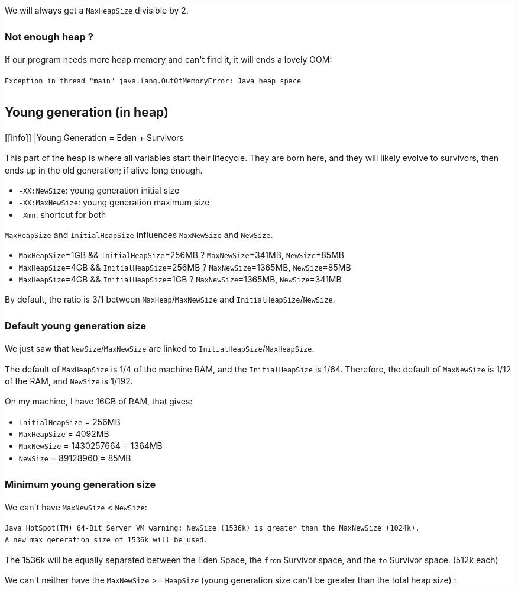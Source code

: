 We will always get a `MaxHeapSize` divisible by 2.

### Not enough heap ?

If our program needs more heap memory and can't find it, it will ends a lovely OOM:

```xml
Exception in thread "main" java.lang.OutOfMemoryError: Java heap space
```

## Young generation (in heap)

[[info]]
|Young Generation = Eden + Survivors

This part of the heap is where all variables start their lifecycle. They are born here, and they will likely evolve to survivors, then ends up in the old generation; if alive long enough.

- `-XX:NewSize`: young generation initial size
- `-XX:MaxNewSize`: young generation maximum size
- `-Xmn`: shortcut for both

`MaxHeapSize` and `InitialHeapSize` influences `MaxNewSize` and `NewSize`.

- `MaxHeapSize`=1GB && `InitialHeapSize`=256MB ? `MaxNewSize`=341MB, `NewSize`=85MB
- `MaxHeapSize`=4GB && `InitialHeapSize`=256MB ? `MaxNewSize`=1365MB, `NewSize`=85MB
- `MaxHeapSize`=4GB && `InitialHeapSize`=1GB ? `MaxNewSize`=1365MB, `NewSize`=341MB

By default, the ratio is 3/1 between `MaxHeap`/`MaxNewSize` and `InitialHeapSize`/`NewSize`.

### Default young generation size

We just saw that `NewSize`/`MaxNewSize` are linked to `InitialHeapSize`/`MaxHeapSize`.

The default of `MaxHeapSize` is 1/4 of the machine RAM, and the `InitialHeapSize` is 1/64.
Therefore, the default of `MaxNewSize` is 1/12 of the RAM, and `NewSize` is 1/192.

On my machine, I have 16GB of RAM, that gives:

- `InitialHeapSize` = 256MB
- `MaxHeapSize`     = 4092MB
- `MaxNewSize` = 1430257664 = 1364MB
- `NewSize`    = 89128960   = 85MB

### Minimum young generation size

We can't have `MaxNewSize` < `NewSize`: 

```xml
Java HotSpot(TM) 64-Bit Server VM warning: NewSize (1536k) is greater than the MaxNewSize (1024k).
A new max generation size of 1536k will be used.
```

The 1536k will be equally separated between the Eden Space, the `from` Survivor space, and the `to` Survivor space. (512k each)

We can't neither have the `MaxNewSize` >= `HeapSize` (young generation size can't be greater than the total heap size) :
